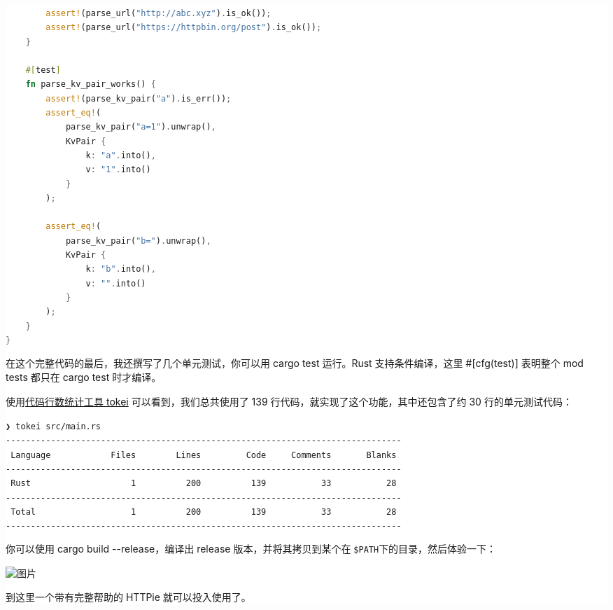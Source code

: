 ```rust
        assert!(parse_url("http://abc.xyz").is_ok());
        assert!(parse_url("https://httpbin.org/post").is_ok());
    }

    #[test]
    fn parse_kv_pair_works() {
        assert!(parse_kv_pair("a").is_err());
        assert_eq!(
            parse_kv_pair("a=1").unwrap(),
            KvPair {
                k: "a".into(),
                v: "1".into()
            }
        );

        assert_eq!(
            parse_kv_pair("b=").unwrap(),
            KvPair {
                k: "b".into(),
                v: "".into()
            }
        );
    }
}


```

在这个完整代码的最后，我还撰写了几个单元测试，你可以用 cargo test 运行。Rust 支持条件编译，这里 #\[cfg(test)\] 表明整个 mod tests 都只在 cargo test 时才编译。

使用[代码行数统计工具 tokei](https://github.com/XAMPPRocky/tokei) 可以看到，我们总共使用了 139 行代码，就实现了这个功能，其中还包含了约 30 行的单元测试代码：

```bash
❯ tokei src/main.rs
-------------------------------------------------------------------------------
 Language            Files        Lines         Code     Comments       Blanks
-------------------------------------------------------------------------------
 Rust                    1          200          139           33           28
-------------------------------------------------------------------------------
 Total                   1          200          139           33           28
-------------------------------------------------------------------------------


```

你可以使用 cargo build --release，编译出 release 版本，并将其拷贝到某个在 `$PATH`下的目录，然后体验一下：

![图片](https://static001.geekbang.org/resource/image/e7/3b/e7183429311fa05yy3bf6c7d4ffce73b.png?wh=1920x813)

到这里一个带有完整帮助的 HTTPie 就可以投入使用了。

